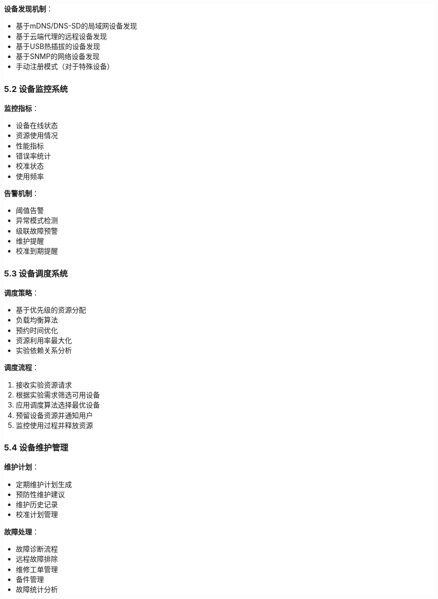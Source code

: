 **设备发现机制**：
- 基于mDNS/DNS-SD的局域网设备发现
- 基于云端代理的远程设备发现
- 基于USB热插拔的设备发现
- 基于SNMP的网络设备发现
- 手动注册模式（对于特殊设备）

### 5.2 设备监控系统

**监控指标**：
- 设备在线状态
- 资源使用情况
- 性能指标
- 错误率统计
- 校准状态
- 使用频率

**告警机制**：
- 阈值告警
- 异常模式检测
- 级联故障预警
- 维护提醒
- 校准到期提醒

### 5.3 设备调度系统

**调度策略**：
- 基于优先级的资源分配
- 负载均衡算法
- 预约时间优化
- 资源利用率最大化
- 实验依赖关系分析

**调度流程**：
1. 接收实验资源请求
2. 根据实验需求筛选可用设备
3. 应用调度算法选择最优设备
4. 预留设备资源并通知用户
5. 监控使用过程并释放资源

### 5.4 设备维护管理

**维护计划**：
- 定期维护计划生成
- 预防性维护建议
- 维护历史记录
- 校准计划管理

**故障处理**：
- 故障诊断流程
- 远程故障排除
- 维修工单管理
- 备件管理
- 故障统计分析
